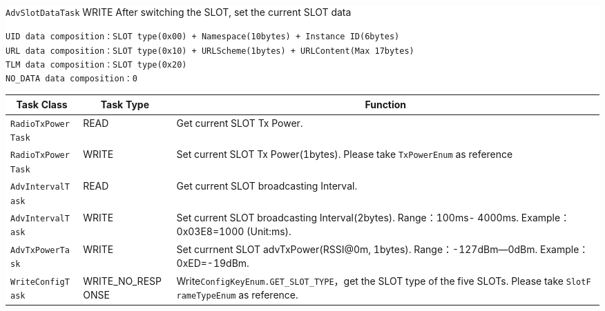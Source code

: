<tbody>
<tr>
<td><code>AdvSlotDataTask</code></td>
<td>WRITE</td>
<td>After switching the SLOT, set the current SLOT data</td>
</tr>
</tbody>
</table>

	UID data composition：SLOT type(0x00) + Namespace(10bytes) + Instance ID(6bytes)
	URL data composition：SLOT type(0x10) + URLScheme(1bytes) + URLContent(Max 17bytes)
	TLM data composition：SLOT type(0x20)
	NO_DATA data composition：0

<table>
<thead>
<tr>
<th>Task Class</th>
<th>Task Type</th>
<th>Function</th>
</tr>
</thead>

<tbody>
<tr>
<td><code>RadioTxPowerTask</code></td>
<td>READ</td>
<td>Get current SLOT Tx Power.</td>
</tr>
<tr>
<td><code>RadioTxPowerTask</code></td>
<td>WRITE</td>
<td>Set current SLOT Tx Power(1bytes). Please take <code>TxPowerEnum</code> as reference</td>
</tr>
<tr>
<td><code>AdvIntervalTask</code></td>
<td>READ</td>
<td>Get current SLOT broadcasting Interval.</td>
</tr>
<tr>
<td><code>AdvIntervalTask</code></td>
<td>WRITE</td>
<td>Set current SLOT broadcasting Interval(2bytes). Range：100ms- 4000ms. Example：0x03E8=1000 (Unit:ms).</td>
</tr>
<tr>
<td><code>AdvTxPowerTask</code></td>
<td>WRITE</td>
<td>Set currnent SLOT advTxPower(RSSI@0m, 1bytes). Range：-127dBm—0dBm. Example：0xED=-19dBm.</td>
</tr>
<tr>
<td><code>WriteConfigTask</code></td>
<td>WRITE_NO_RESPONSE</td>
<td>Write<code>ConfigKeyEnum.GET_SLOT_TYPE</code>，get the SLOT type of the five SLOTs. Please take <code>SlotFrameTypeEnum</code> as reference.</td>
</tr>
</tbody>
</table>
